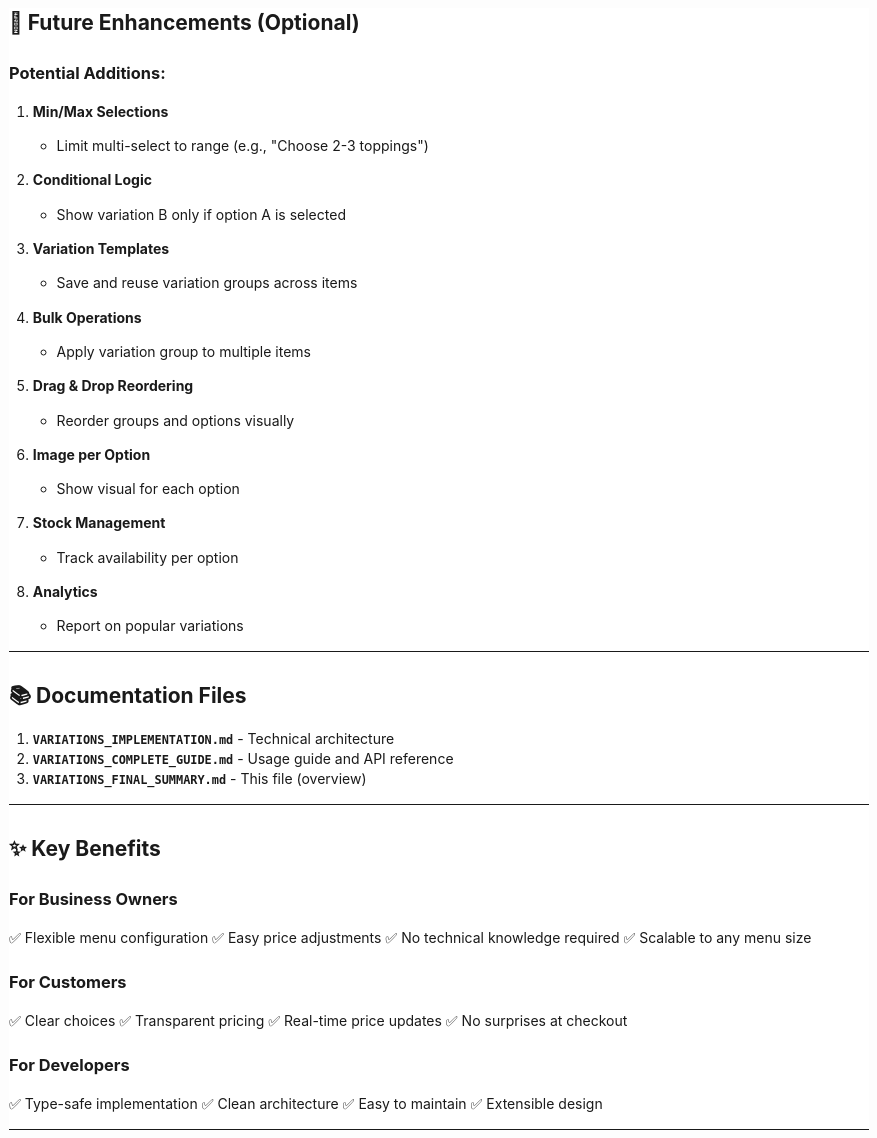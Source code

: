 
## 🚧 Future Enhancements (Optional)

### Potential Additions:
1. **Min/Max Selections**
   - Limit multi-select to range (e.g., "Choose 2-3 toppings")

2. **Conditional Logic**
   - Show variation B only if option A is selected

3. **Variation Templates**
   - Save and reuse variation groups across items

4. **Bulk Operations**
   - Apply variation group to multiple items

5. **Drag & Drop Reordering**
   - Reorder groups and options visually

6. **Image per Option**
   - Show visual for each option

7. **Stock Management**
   - Track availability per option

8. **Analytics**
   - Report on popular variations

---

## 📚 Documentation Files

1. **`VARIATIONS_IMPLEMENTATION.md`** - Technical architecture
2. **`VARIATIONS_COMPLETE_GUIDE.md`** - Usage guide and API reference
3. **`VARIATIONS_FINAL_SUMMARY.md`** - This file (overview)

---

## ✨ Key Benefits

### For Business Owners
✅ Flexible menu configuration
✅ Easy price adjustments
✅ No technical knowledge required
✅ Scalable to any menu size

### For Customers
✅ Clear choices
✅ Transparent pricing
✅ Real-time price updates
✅ No surprises at checkout

### For Developers
✅ Type-safe implementation
✅ Clean architecture
✅ Easy to maintain
✅ Extensible design

---
